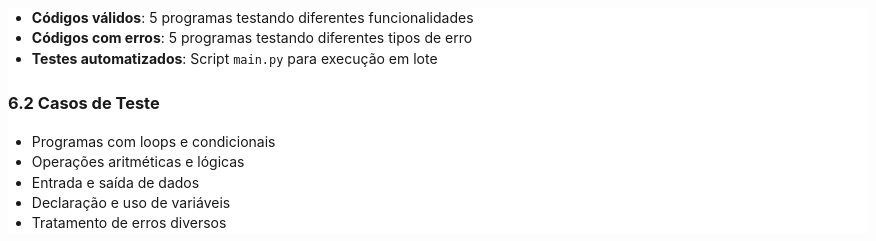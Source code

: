 - **Códigos válidos**: 5 programas testando diferentes funcionalidades
- **Códigos com erros**: 5 programas testando diferentes tipos de erro
- **Testes automatizados**: Script `main.py` para execução em lote

### 6.2 Casos de Teste

- Programas com loops e condicionais
- Operações aritméticas e lógicas
- Entrada e saída de dados
- Declaração e uso de variáveis
- Tratamento de erros diversos

